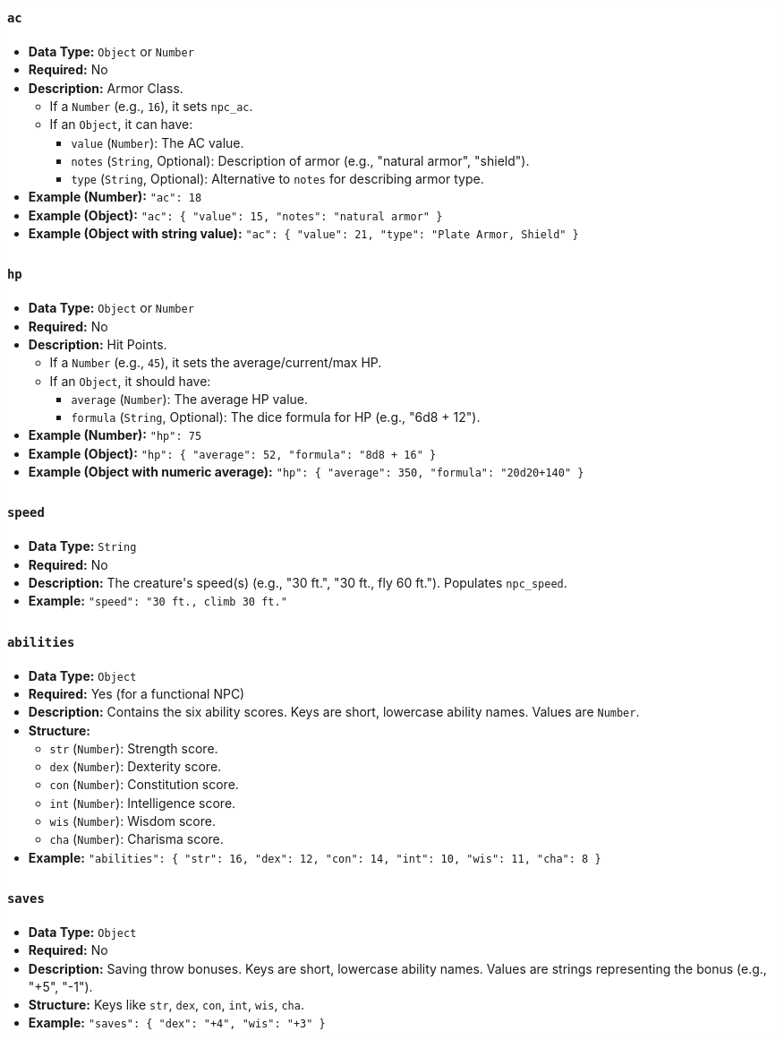 ### `ac`
*   **Data Type:** `Object` or `Number`
*   **Required:** No
*   **Description:** Armor Class. 
    *   If a `Number` (e.g., `16`), it sets `npc_ac`.
    *   If an `Object`, it can have:
        *   `value` (`Number`): The AC value.
        *   `notes` (`String`, Optional): Description of armor (e.g., "natural armor", "shield").
        *   `type` (`String`, Optional): Alternative to `notes` for describing armor type.
*   **Example (Number):** `"ac": 18`
*   **Example (Object):** `"ac": { "value": 15, "notes": "natural armor" }`
*   **Example (Object with string value):** `"ac": { "value": 21, "type": "Plate Armor, Shield" }`

### `hp`
*   **Data Type:** `Object` or `Number`
*   **Required:** No
*   **Description:** Hit Points.
    *   If a `Number` (e.g., `45`), it sets the average/current/max HP.
    *   If an `Object`, it should have:
        *   `average` (`Number`): The average HP value.
        *   `formula` (`String`, Optional): The dice formula for HP (e.g., "6d8 + 12").
*   **Example (Number):** `"hp": 75`
*   **Example (Object):** `"hp": { "average": 52, "formula": "8d8 + 16" }`
*   **Example (Object with numeric average):** `"hp": { "average": 350, "formula": "20d20+140" }`

### `speed`
*   **Data Type:** `String`
*   **Required:** No
*   **Description:** The creature's speed(s) (e.g., "30 ft.", "30 ft., fly 60 ft."). Populates `npc_speed`.
*   **Example:** `"speed": "30 ft., climb 30 ft."`

### `abilities`
*   **Data Type:** `Object`
*   **Required:** Yes (for a functional NPC)
*   **Description:** Contains the six ability scores. Keys are short, lowercase ability names. Values are `Number`.
*   **Structure:**
    *   `str` (`Number`): Strength score.
    *   `dex` (`Number`): Dexterity score.
    *   `con` (`Number`): Constitution score.
    *   `int` (`Number`): Intelligence score.
    *   `wis` (`Number`): Wisdom score.
    *   `cha` (`Number`): Charisma score.
*   **Example:** `"abilities": { "str": 16, "dex": 12, "con": 14, "int": 10, "wis": 11, "cha": 8 }`

### `saves`
*   **Data Type:** `Object`
*   **Required:** No
*   **Description:** Saving throw bonuses. Keys are short, lowercase ability names. Values are strings representing the bonus (e.g., "+5", "-1").
*   **Structure:** Keys like `str`, `dex`, `con`, `int`, `wis`, `cha`.
*   **Example:** `"saves": { "dex": "+4", "wis": "+3" }`
